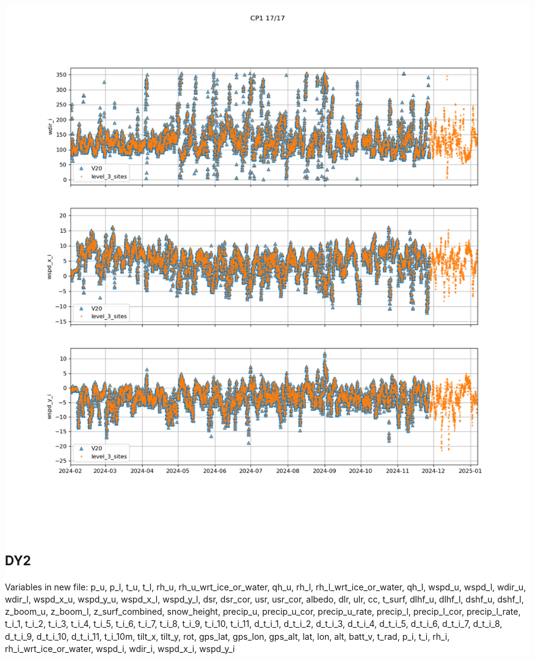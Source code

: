 ![CP1](../figures/V20_versus_level_3_sites/CP1_16.png)
 
## DY2
Variables in new file:
p_u, p_l, t_u, t_l, rh_u, rh_u_wrt_ice_or_water, qh_u, rh_l, rh_l_wrt_ice_or_water, qh_l, wspd_u, wspd_l, wdir_u, wdir_l, wspd_x_u, wspd_y_u, wspd_x_l, wspd_y_l, dsr, dsr_cor, usr, usr_cor, albedo, dlr, ulr, cc, t_surf, dlhf_u, dlhf_l, dshf_u, dshf_l, z_boom_u, z_boom_l, z_surf_combined, snow_height, precip_u, precip_u_cor, precip_u_rate, precip_l, precip_l_cor, precip_l_rate, t_i_1, t_i_2, t_i_3, t_i_4, t_i_5, t_i_6, t_i_7, t_i_8, t_i_9, t_i_10, t_i_11, d_t_i_1, d_t_i_2, d_t_i_3, d_t_i_4, d_t_i_5, d_t_i_6, d_t_i_7, d_t_i_8, d_t_i_9, d_t_i_10, d_t_i_11, t_i_10m, tilt_x, tilt_y, rot, gps_lat, gps_lon, gps_alt, lat, lon, alt, batt_v, t_rad, p_i, t_i, rh_i, rh_i_wrt_ice_or_water, wspd_i, wdir_i, wspd_x_i, wspd_y_i
